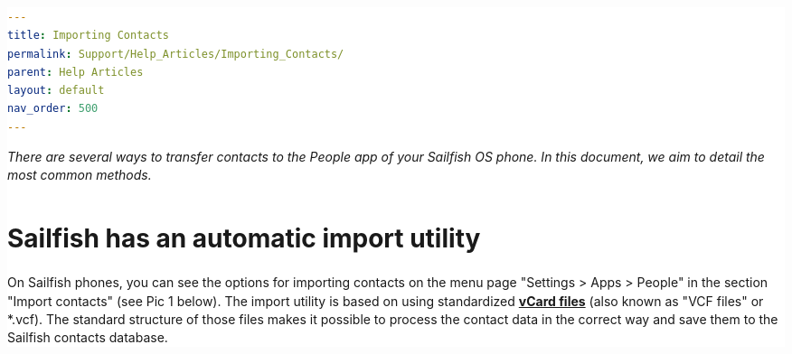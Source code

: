 ```yaml
---
title: Importing Contacts
permalink: Support/Help_Articles/Importing_Contacts/
parent: Help Articles
layout: default
nav_order: 500
---
```



_There are several ways to transfer contacts to the People app of your Sailfish OS phone. In this document, we aim to detail the most common methods._


# Sailfish has an automatic import utility

On Sailfish phones, you can see the options for importing contacts on the menu page "Settings > Apps > People" in the section "Import contacts" (see Pic 1 below). The import utility is based on using standardized **[vCard files](https://en.wikipedia.org/wiki/VCard)** (also known as "VCF files" or *.vcf). The standard structure of those files makes it possible to process the contact data in the correct way and save them to the Sailfish contacts database.

<div class="flex-images" markdown="1">
